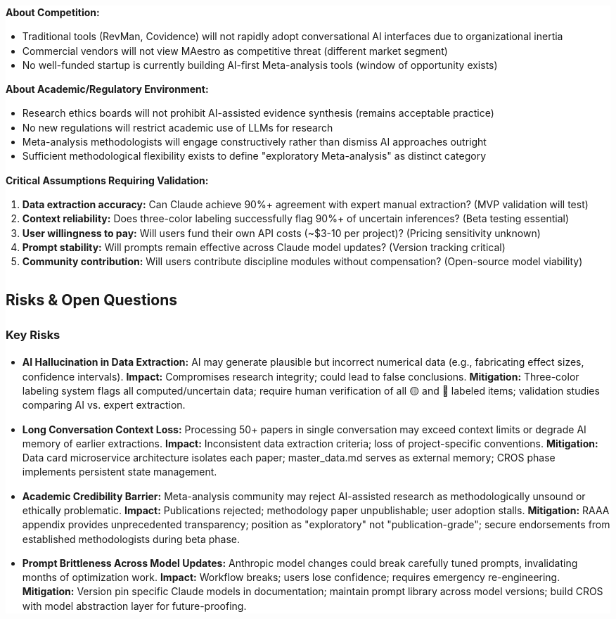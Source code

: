 **About Competition:**
- Traditional tools (RevMan, Covidence) will not rapidly adopt conversational AI interfaces due to organizational inertia
- Commercial vendors will not view MAestro as competitive threat (different market segment)
- No well-funded startup is currently building AI-first Meta-analysis tools (window of opportunity exists)

**About Academic/Regulatory Environment:**
- Research ethics boards will not prohibit AI-assisted evidence synthesis (remains acceptable practice)
- No new regulations will restrict academic use of LLMs for research
- Meta-analysis methodologists will engage constructively rather than dismiss AI approaches outright
- Sufficient methodological flexibility exists to define "exploratory Meta-analysis" as distinct category

**Critical Assumptions Requiring Validation:**
1. **Data extraction accuracy:** Can Claude achieve 90%+ agreement with expert manual extraction? (MVP validation will test)
2. **Context reliability:** Does three-color labeling successfully flag 90%+ of uncertain inferences? (Beta testing essential)
3. **User willingness to pay:** Will users fund their own API costs (~$3-10 per project)? (Pricing sensitivity unknown)
4. **Prompt stability:** Will prompts remain effective across Claude model updates? (Version tracking critical)
5. **Community contribution:** Will users contribute discipline modules without compensation? (Open-source model viability)

## Risks & Open Questions

### Key Risks

- **AI Hallucination in Data Extraction:** AI may generate plausible but incorrect numerical data (e.g., fabricating effect sizes, confidence intervals). **Impact:** Compromises research integrity; could lead to false conclusions. **Mitigation:** Three-color labeling system flags all computed/uncertain data; require human verification of all 🟡 and 🔴 labeled items; validation studies comparing AI vs. expert extraction.

- **Long Conversation Context Loss:** Processing 50+ papers in single conversation may exceed context limits or degrade AI memory of earlier extractions. **Impact:** Inconsistent data extraction criteria; loss of project-specific conventions. **Mitigation:** Data card microservice architecture isolates each paper; master_data.md serves as external memory; CROS phase implements persistent state management.

- **Academic Credibility Barrier:** Meta-analysis community may reject AI-assisted research as methodologically unsound or ethically problematic. **Impact:** Publications rejected; methodology paper unpublishable; user adoption stalls. **Mitigation:** RAAA appendix provides unprecedented transparency; position as "exploratory" not "publication-grade"; secure endorsements from established methodologists during beta phase.

- **Prompt Brittleness Across Model Updates:** Anthropic model changes could break carefully tuned prompts, invalidating months of optimization work. **Impact:** Workflow breaks; users lose confidence; requires emergency re-engineering. **Mitigation:** Version pin specific Claude models in documentation; maintain prompt library across model versions; build CROS with model abstraction layer for future-proofing.
